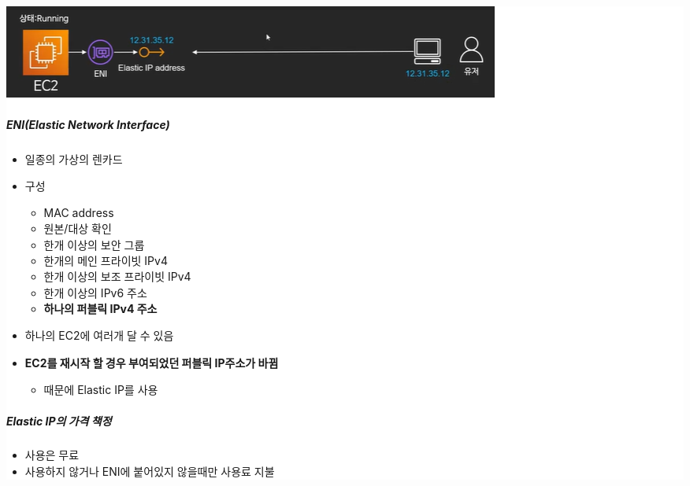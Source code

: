 ![](./images/ElasticIP.png)

##### ENI(Elastic Network Interface)

* 일종의 가상의 렌카드

* 구성
  * MAC address
  * 원본/대상 확인
  * 한개 이상의 보안 그룹
  * 한개의 메인 프라이빗 IPv4
  * 한개 이상의 보조 프라이빗 IPv4
  * 한개 이상의 IPv6 주소
  * **하나의 퍼블릭 IPv4 주소**

* 하나의 EC2에 여러개 달 수 있음

* **EC2를 재시작 할 경우 부여되었던 퍼블릭 IP주소가 바뀜**
  * 때문에 Elastic IP를 사용

#####  Elastic IP의 가격 책정

* 사용은 무료
* 사용하지 않거나 ENI에 붙어있지 않을때만 사용료 지불
